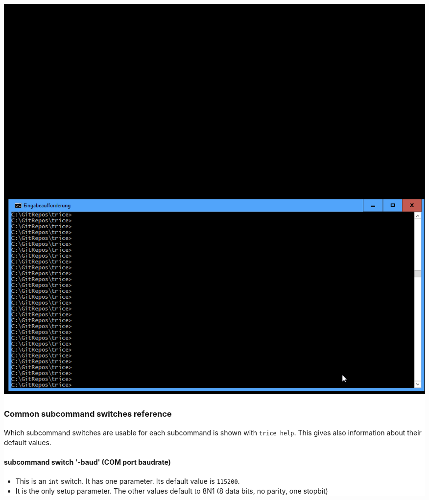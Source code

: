 ![](./README.media/displayServer.gif)

### Common subcommand switches reference

Which subcommand switches are usable for each subcommand is shown with `trice help`. This gives also information about their default values.

#### subcommand switch '-baud' (COM port baudrate)
- This is an `int` switch. It has one parameter. Its default value is `115200`. 
- It is the only setup parameter. The other values default to 8N1 (8 data bits, no parity, one stopbit)
